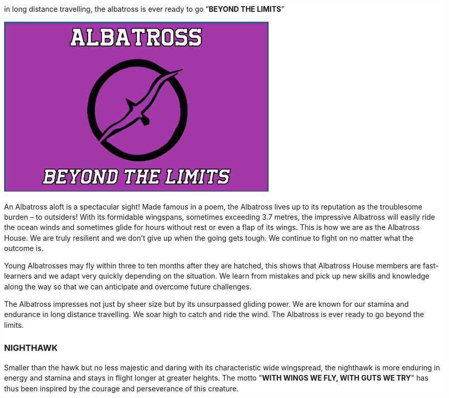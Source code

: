 in long distance travelling, the albatross is ever ready to go “<strong>BEYOND THE LIMITS</strong>”</p>
<div class="isomer-image-wrapper">
<img style="width:60%" height="auto" width="100%" src="/images/Alba%20flag.png">
</div>
<p>An Albatross aloft is a spectacular sight! Made famous in a poem, the
Albatross lives up to its reputation as the troublesome burden – to outsiders!
With its formidable wingspans, sometimes exceeding 3.7 metres, the impressive
Albatross will easily ride the ocean winds and sometimes glide for hours
without rest or even a flap of its wings. This is how we are as the Albatross
House. We are truly resilient and we don’t give up when the going gets
tough. We continue to fight on no matter what the outcome is.</p>
<p>Young Albatrosses may fly within three to ten months after they are hatched,
this shows that Albatross House members are fast-learners and we adapt
very quickly depending on the situation. We learn from mistakes and pick
up new skills and knowledge along the way so that we can anticipate and
overcome future challenges.</p>
<p>The Albatross impresses not just by sheer size but by its unsurpassed
gliding power. We are known for our stamina and endurance in long distance
travelling. We soar high to catch and ride the wind. The Albatross is ever
ready to go beyond the limits.</p>
<h3>NIGHTHAWK</h3>
<p>Smaller than the hawk but no less majestic and daring with its characteristic
wide wingspread, the nighthawk is more enduring in energy and stamina and
stays in flight longer at greater heights. The motto "<strong>WITH WINGS WE FLY, WITH GUTS WE TRY</strong>"
has thus been inspired by the courage and perseverance of this creature.</p>
<div class="isomer-image-wrapper">